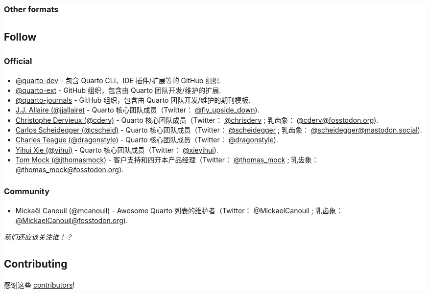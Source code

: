 ### Other formats




## Follow



### Official

- [@quarto-dev](https://github.com/quarto-dev) - 包含 Quarto CLI、IDE 插件/扩展等的 GitHub 组织.
- [@quarto-ext](https://github.com/quarto-ext) - GitHub 组织，包含由 Quarto 团队开发/维护的扩展.
- [@quarto-journals](https://github.com/quarto-journals) - GitHub 组织，包含由 Quarto 团队开发/维护的期刊模板.
- [J.J. Allaire (\@jjallaire)](https://github.com/jjallaire/) - Quarto 核心团队成员（Twitter： [\@fly_upside_down](https://twitter.com/fly_upside_down)).
- [Christophe Dervieux (\@cderv)](https://github.com/cderv) - Quarto 核心团队成员（Twitter： [\@chrisderv](https://twitter.com/chrisderv) ; 乳齿象： [\@cderv\@fosstodon.org](https://fosstodon.org/@cderv)).
- [Carlos Scheidegger (\@cscheid)](https://github.com/cscheid) - Quarto 核心团队成员（Twitter： [\@scheidegger](https://twitter.com/scheidegger) ; 乳齿象： [\@scheidegger\@mastodon.social](https://mastodon.social/@scheidegger)).
- [Charles Teague (\@dragonstyle)](https://github.com/dragonstyle) - Quarto 核心团队成员（Twitter： [\@dragonstyle](https://twitter.com/dragonstyle)).
- [Yihui Xie (\@yihui)](https://github.com/yihui) - Quarto 核心团队成员（Twitter： [\@xieyihui](https://twitter.com/xieyihui)).
- [Tom Mock (\@jthomasmock)](https://github.com/jthomasmock) - 客户支持和四开本产品经理（Twitter： [\@thomas_mock](https://twitter.com/thomas_mock) ; 乳齿象： [\@thomas_mock\@fosstodon.org](https://fosstodon.org/@thomas_mock)).

### Community

- [Mickaël Canouil (\@mcanouil)](https://github.com/mcanouil) - Awesome Quarto 列表的维护者（Twitter： [\@MickaelCanouil](https://twitter.com/MickaelCanouil) ; 乳齿象： [\@MickaelCanouil\@fosstodon.org](https://fosstodon.org/@MickaelCanouil)).

*我们还应该关注谁！？*

## Contributing

感谢这些 [contributors](https://github.com/mcanouil/awesome-quarto/graphs/contributors)!
